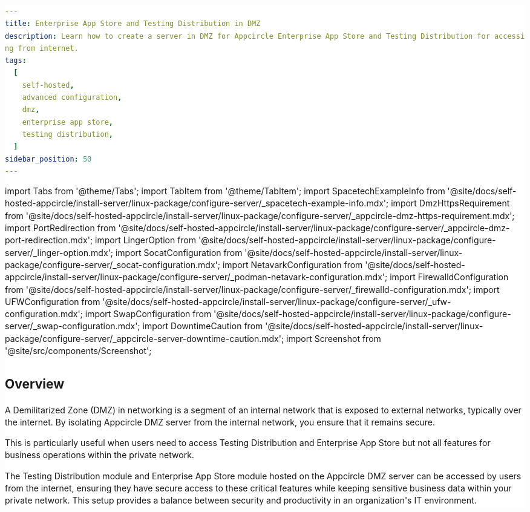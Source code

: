 ```yaml
---
title: Enterprise App Store and Testing Distribution in DMZ
description: Learn how to create a server in DMZ for Appcircle Enterprise App Store and Testing Distribution for accessing from internet.
tags:
  [
    self-hosted,
    advanced configuration,
    dmz,
    enterprise app store,
    testing distribution,
  ]
sidebar_position: 50
---
```


import Tabs from '@theme/Tabs';
import TabItem from '@theme/TabItem';
import SpacetechExampleInfo from '@site/docs/self-hosted-appcircle/install-server/linux-package/configure-server/\_spacetech-example-info.mdx';
import DmzHttpsRequirement from '@site/docs/self-hosted-appcircle/install-server/linux-package/configure-server/\_appcircle-dmz-https-requirement.mdx';
import PortRedirection from '@site/docs/self-hosted-appcircle/install-server/linux-package/configure-server/\_appcircle-dmz-port-redirection.mdx';
import LingerOption from '@site/docs/self-hosted-appcircle/install-server/linux-package/configure-server/\_linger-option.mdx';
import SocatConfiguration from '@site/docs/self-hosted-appcircle/install-server/linux-package/configure-server/\_socat-configuration.mdx';
import NetavarkConfiguration from '@site/docs/self-hosted-appcircle/install-server/linux-package/configure-server/\_podman-netavark-configuration.mdx';
import FirewalldConfiguration from '@site/docs/self-hosted-appcircle/install-server/linux-package/configure-server/\_firewalld-configuration.mdx';
import UFWConfiguration from '@site/docs/self-hosted-appcircle/install-server/linux-package/configure-server/\_ufw-configuration.mdx';
import SwapConfiguration from '@site/docs/self-hosted-appcircle/install-server/linux-package/configure-server/\_swap-configuration.mdx';
import DowntimeCaution from '@site/docs/self-hosted-appcircle/install-server/linux-package/configure-server/\_appcircle-server-downtime-caution.mdx';
import Screenshot from '@site/src/components/Screenshot';

## Overview

A Demilitarized Zone (DMZ) in networking is a segment of an internal network that is exposed to external networks, typically over the internet. By isolating Appcircle DMZ server from the internal network, you ensure that it remains secure.

This is particularly useful when users need to access Testing Distribution and Enterprise App Store but not all features for business operations within the private network.

The Testing Distribution module and Enterprise App Store module hosted on the Appcircle DMZ server can be accessed by users from the internet, ensuring they have secure access to these critical features while keeping sensitive business data within your private network. This setup provides a balance between security and productivity in an organization's IT environment.

